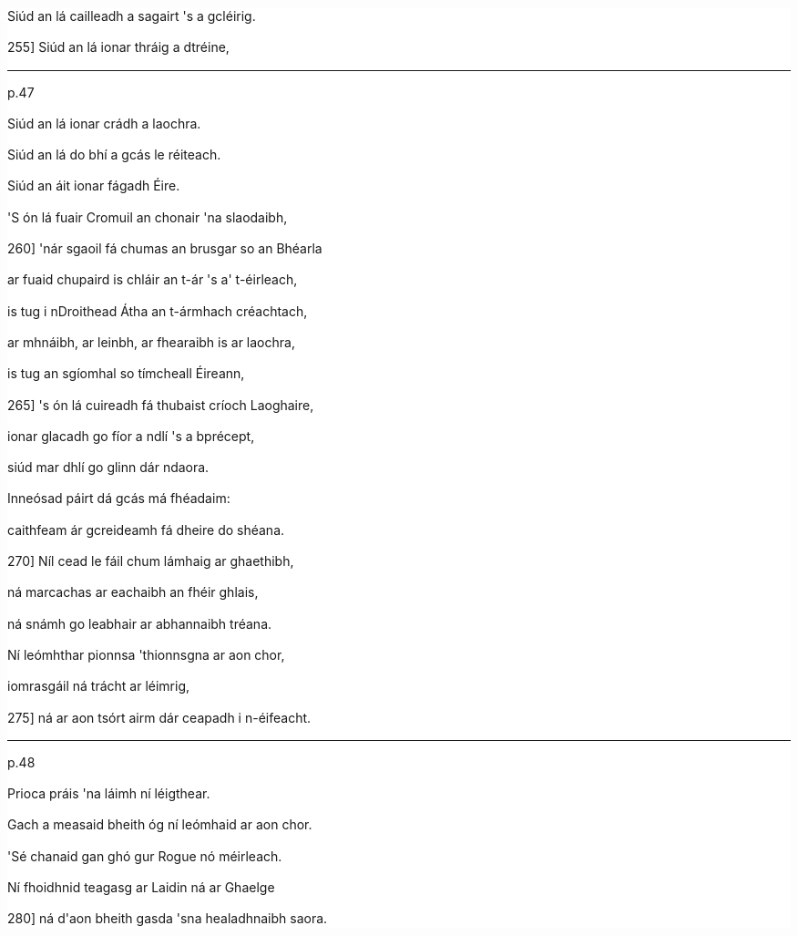 Siúd an lá cailleadh a sagairt 's a gcléirig.
  
255] Siúd an lá ionar thráig a dtréine,


---

p.47


Siúd an lá ionar crádh a laochra.
  
Siúd an lá do bhí a gcás le réiteach.
  
Siúd an áit ionar fágadh Éire.
  
'S ón lá fuair Cromuil an chonair 'na slaodaibh,
  
260] 'nár sgaoil fá chumas an brusgar so an Bhéarla
  
ar fuaid chupaird is chláir an t-ár 's a' t-éirleach,
  
is tug i nDroithead Átha an t-ármhach créachtach,
  
ar mhnáibh, ar leinbh, ar fhearaibh is ar laochra,
  
is tug an sgíomhal so tímcheall Éireann,
  
265] 's ón lá cuireadh fá thubaist críoch Laoghaire,
  
ionar glacadh go fíor a ndlí 's a bprécept,
  
siúd mar dhlí go glinn dár ndaora.
  
Inneósad páirt dá gcás má fhéadaim:
  
caithfeam ár gcreideamh fá dheire do shéana.
  
270] Níl cead le fáil chum lámhaig ar ghaethibh,
  
ná marcachas ar eachaibh an fhéir ghlais,
  
ná snámh go leabhair ar abhannaibh tréana.
  
Ní leómhthar pionnsa 'thionnsgna ar aon chor,
  
iomrasgáil ná trácht ar léimrig,
  
275] ná ar aon tsórt airm dár ceapadh i n-éifeacht.


---

p.48


Prioca práis 'na láimh ní léigthear.
  
Gach a measaid bheith óg ní leómhaid ar aon chor.
  
'Sé chanaid gan ghó gur Rogue nó méirleach.
  
Ní fhoidhnid teagasg ar Laidin ná ar Ghaelge
  
280] ná d'aon bheith gasda 'sna healadhnaibh saora.
  